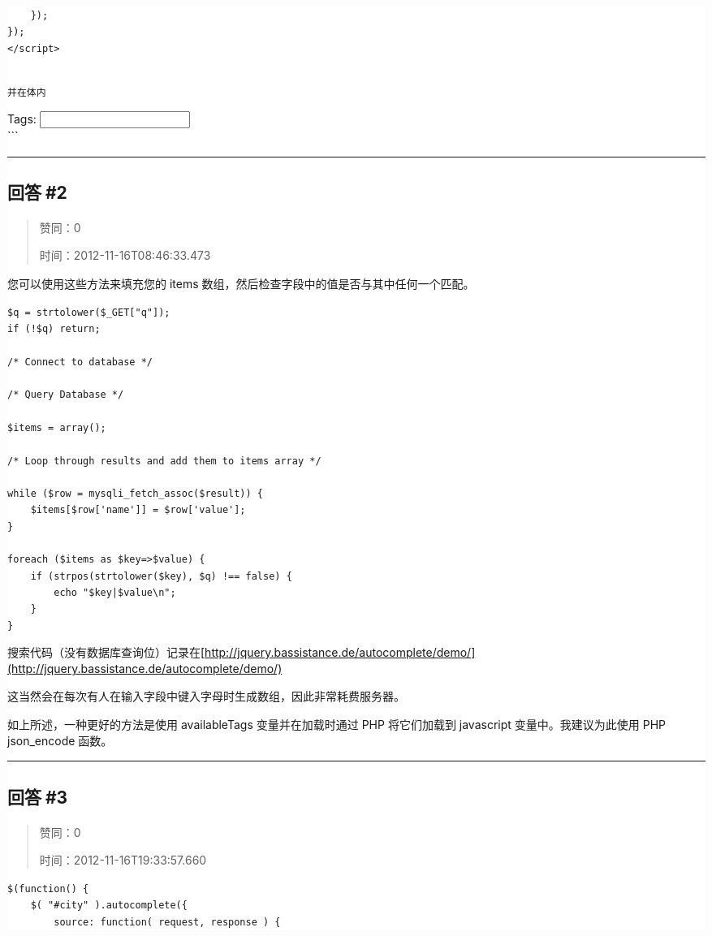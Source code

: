         });
    });
    </script> 
```

并在体内

```
<div class="ui-widget">
    <label for="tags">Tags: </label>
    <input id="tags" />
</div>

</body> 
```

* * *

## 回答 #2

> 赞同：0
> 
> 时间：2012-11-16T08:46:33.473

您可以使用这些方法来填充您的 items 数组，然后检查字段中的值是否与其中任何一个匹配。

```
$q = strtolower($_GET["q"]);
if (!$q) return;

/* Connect to database */

/* Query Database */

$items = array();

/* Loop through results and add them to items array */

while ($row = mysqli_fetch_assoc($result)) {
    $items[$row['name']] = $row['value'];
}

foreach ($items as $key=>$value) {
    if (strpos(strtolower($key), $q) !== false) {
        echo "$key|$value\n";
    }
} 
```

搜索代码（没有数据库查询位）记录在[http://jquery.bassistance.de/autocomplete/demo/](http://jquery.bassistance.de/autocomplete/demo/)

这当然会在每次有人在输入字段中键入字母时生成数组，因此非常耗费服务器。

如上所述，一种更好的方法是使用 availableTags 变量并在加载时通​​过 PHP 将它们加载到 javascript 变量中。我建议为此使用 PHP json_encode 函数。

* * *

## 回答 #3

> 赞同：0
> 
> 时间：2012-11-16T19:33:57.660

```
$(function() {
    $( "#city" ).autocomplete({
        source: function( request, response ) {
